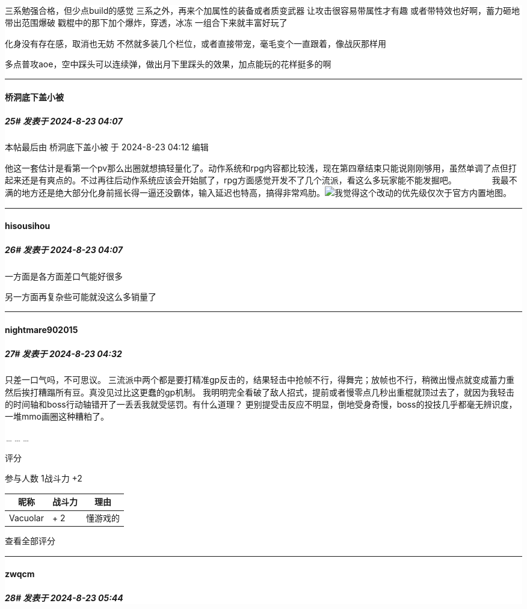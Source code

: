 三系勉强合格，但少点build的感觉
三系之外，再来个加属性的装备或者质变武器
让攻击很容易带属性才有趣
或者带特效也好啊，蓄力砸地带出范围爆破
戳棍中的那下加个爆炸，穿透，冰冻
一组合下来就丰富好玩了

化身没有存在感，取消也无妨
不然就多装几个栏位，或者直接带宠，毫毛变个一直跟着，像战灰那样用

多点普攻aoe，空中踩头可以连续弹，做出月下里踩头的效果，加点能玩的花样挺多的啊

*****

####  桥洞底下盖小被  
##### 25#       发表于 2024-8-23 04:07

 本帖最后由 桥洞底下盖小被 于 2024-8-23 04:12 编辑 

他这一套估计是看第一个pv那么出圈就想搞轻量化了。动作系统和rpg内容都比较浅，现在第四章结束只能说刚刚够用，虽然单调了点但打起来还是有爽点的。不过再往后动作系统应该会开始腻了，rpg方面感觉开发不了几个流派，看这么多玩家能不能发掘吧。               我最不满的地方还是绝大部分化身前摇长得一逼还没霸体，输入延迟也特高，搞得非常鸡肋。<img src="https://static.saraba1st.com/image/smiley/face2017/009.gif" referrerpolicy="no-referrer">我觉得这个改动的优先级仅次于官方内置地图。

*****

####  hisousihou  
##### 26#       发表于 2024-8-23 04:07

一方面是各方面差口气能好很多

另一方面再复杂些可能就没这么多销量了

*****

####  nightmare902015  
##### 27#       发表于 2024-8-23 04:32

只差一口气吗，不可思议。
三流派中两个都是要打精准gp反击的，结果轻击中抢帧不行，得舞完；放帧也不行，稍微出慢点就变成蓄力重然后挨打糟蹋所有豆。真没见过比这更蠢的gp机制。
我明明完全看破了敌人招式，提前或者慢零点几秒出重棍就顶过去了，就因为我轻击的时间轴和boss行动轴错开了一丢丢我就受惩罚。有什么道理？
更别提受击反应不明显，倒地受身奇慢，boss的投技几乎都毫无辨识度，一堆mmo画圈这种糟粕了。

﹍﹍﹍

评分

 参与人数 1战斗力 +2

|昵称|战斗力|理由|
|----|---|---|
| Vacuolar| + 2|懂游戏的|

查看全部评分

*****

####  zwqcm  
##### 28#       发表于 2024-8-23 05:44
